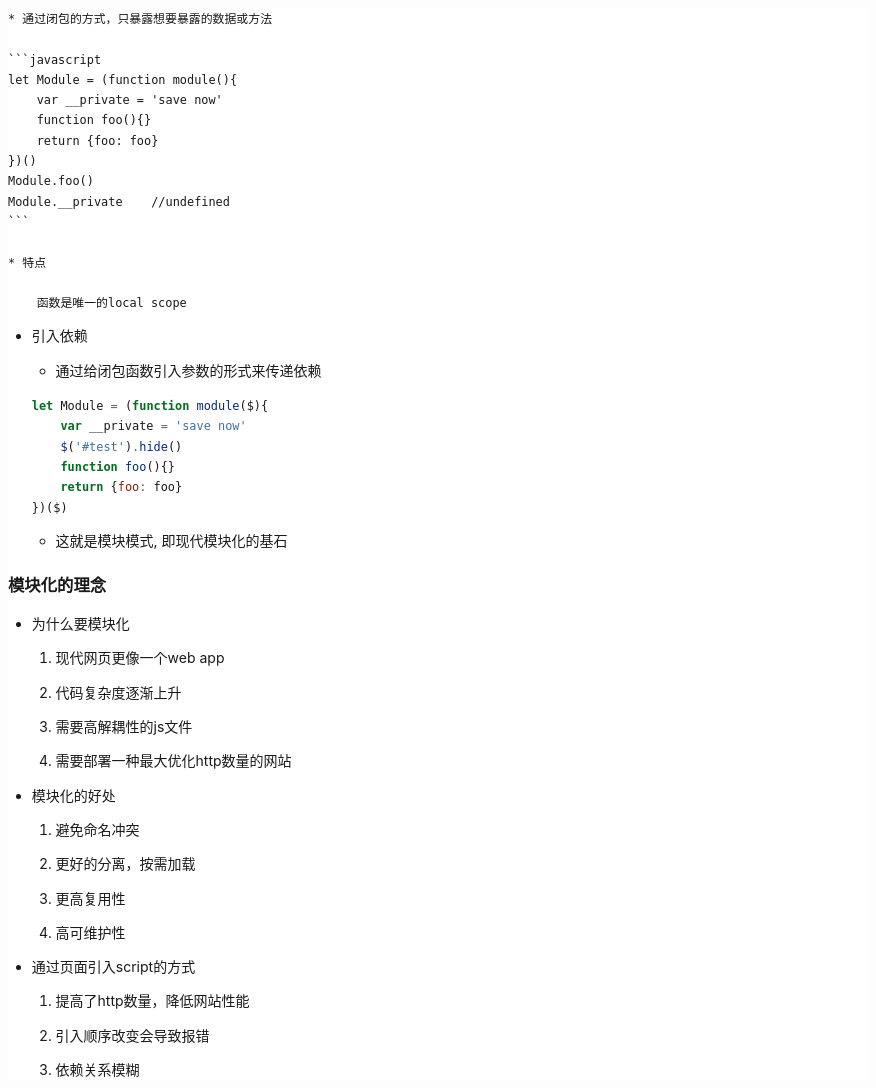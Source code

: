     * 通过闭包的方式，只暴露想要暴露的数据或方法

    ```javascript
    let Module = (function module(){
        var __private = 'save now'
        function foo(){}
        return {foo: foo}
    })()
    Module.foo()
    Module.__private    //undefined
    ```

    * 特点
      
        函数是唯一的local scope

- 引入依赖

    * 通过给闭包函数引入参数的形式来传递依赖

    ```javascript
    let Module = (function module($){
        var __private = 'save now'
        $('#test').hide()
        function foo(){}
        return {foo: foo}
    })($)
    ```

    * 这就是模块模式, 即现代模块化的基石

### 模块化的理念

- 为什么要模块化

    1. 现代网页更像一个web app

    2. 代码复杂度逐渐上升

    3. 需要高解耦性的js文件

    4. 需要部署一种最大优化http数量的网站

- 模块化的好处

    1. 避免命名冲突

    2. 更好的分离，按需加载

    3. 更高复用性

    4. 高可维护性

- 通过页面引入script的方式

    1. 提高了http数量，降低网站性能

    2. 引入顺序改变会导致报错   

    3. 依赖关系模糊

